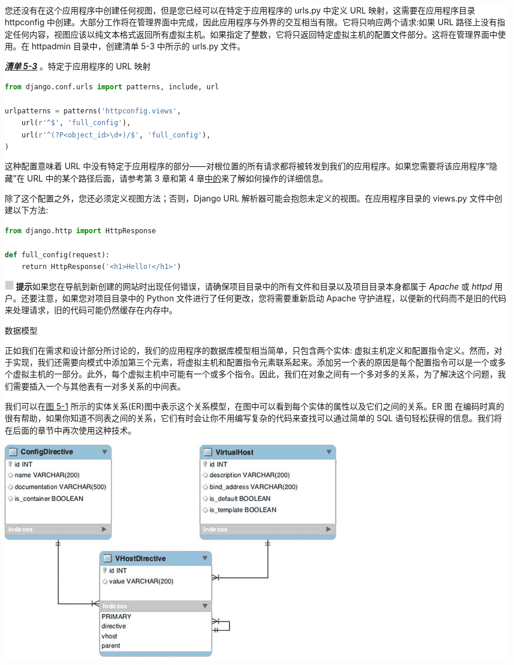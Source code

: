 您还没有在这个应用程序中创建任何视图，但是您已经可以在特定于应用程序的 urls.py 中定义 URL 映射，这需要在应用程序目录 httpconfig 中创建。大部分工作将在管理界面中完成，因此应用程序与外界的交互相当有限。它将只响应两个请求:如果 URL 路径上没有指定任何内容，视图应该以纯文本格式返回所有虚拟主机。如果指定了整数，它将只返回特定虚拟主机的配置文件部分。这将在管理界面中使用。在 httpadmin 目录中，创建清单 5-3 中所示的 urls.py 文件。

[***清单 5-3***](#_list3) 。特定于应用程序的 URL 映射

```py
from django.conf.urls import patterns, include, url

urlpatterns = patterns('httpconfig.views',
    url(r'^$', 'full_config'),
    url(r'^(?P<object_id>\d+)/$', 'full_config'),
)
```

这种配置意味着 URL 中没有特定于应用程序的部分——对根位置的所有请求都将被转发到我们的应用程序。如果您需要将该应用程序“隐藏”在 URL 中的某个路径后面，请参考第 3 章和第 4 章[中的](04.html)来了解如何操作的详细信息。

除了这个配置之外，您还必须定义视图方法；否则，Django URL 解析器可能会抱怨未定义的视图。在应用程序目录的 views.py 文件中创建以下方法:

```py
from django.http import HttpResponse

def full_config(request):
    return HttpResponse('<h1>Hello!</h1>')
```

![Image](img/00010.jpeg) **提示**如果您在导航到新创建的网站时出现任何错误，请确保项目目录中的所有文件和目录以及项目目录本身都属于 *Apache* 或 *httpd* 用户。还要注意，如果您对项目目录中的 Python 文件进行了任何更改，您将需要重新启动 Apache 守护进程，以便新的代码而不是旧的代码来处理请求，旧的代码可能仍然缓存在内存中。

数据模型

正如我们在需求和设计部分所讨论的，我们的应用程序的数据库模型相当简单，只包含两个实体: 虚拟主机定义和配置指令定义。然而，对于实现，我们还需要向模式中添加第三个元素，将虚拟主机和配置指令元素联系起来。添加另一个表的原因是每个配置指令可以是一个或多个虚拟主机的一部分。此外，每个虚拟主机中可能有一个或多个指令。因此，我们在对象之间有一个多对多的关系，为了解决这个问题，我们需要插入一个与其他表有一对多关系的中间表。

我们可以在[图 5-1](#Fig1) 所示的实体关系(ER)图中表示这个关系模型，在图中可以看到每个实体的属性以及它们之间的关系。ER 图 在编码时真的很有帮助，如果你知道不同表之间的关系，它们有时会让你不用编写复杂的代码来查找可以通过简单的 SQL 语句轻松获得的信息。我们将在后面的章节中再次使用这种技术。

![9781484202180_Fig05-01.jpg](img/00026.jpeg)
